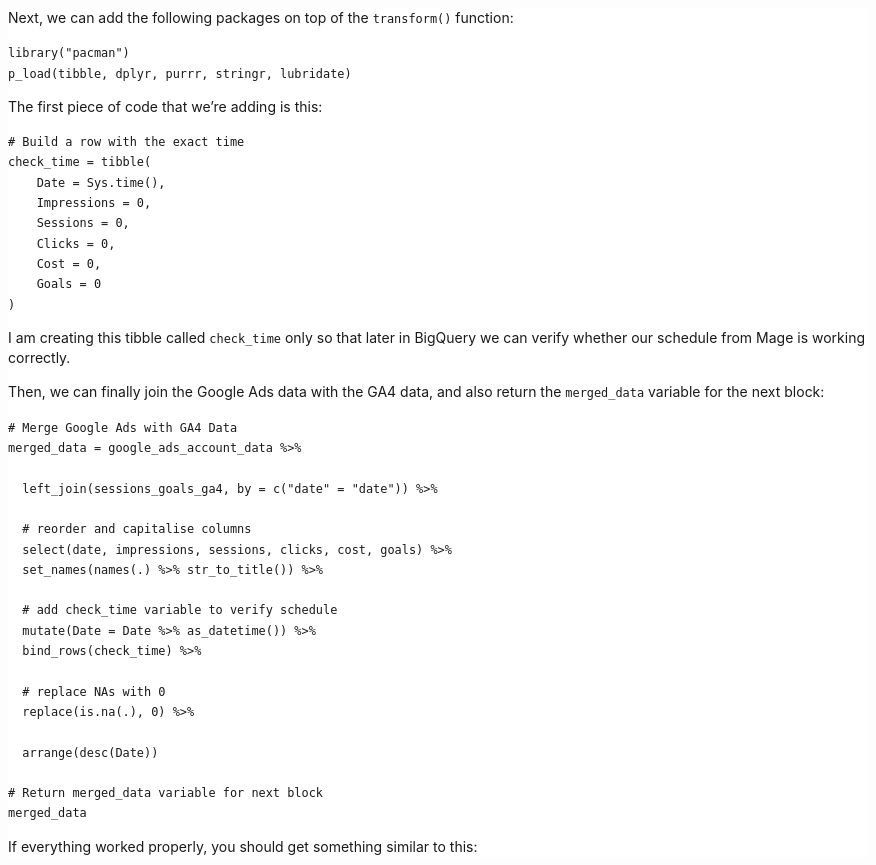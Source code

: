 Next, we can add the following packages on top of the `transform()` function:

``` {r}
library("pacman")
p_load(tibble, dplyr, purrr, stringr, lubridate)
```

The first piece of code that we’re adding is this:

``` {r}
# Build a row with the exact time
check_time = tibble(
    Date = Sys.time(),
    Impressions = 0,
    Sessions = 0,
    Clicks = 0,
    Cost = 0,
    Goals = 0
)
```

I am creating this tibble called `check_time` only so that later in BigQuery we can verify whether our schedule from Mage is working correctly.

Then, we can finally join the Google Ads data with the GA4 data, and also return the `merged_data` variable for the next block:

``` {r}
# Merge Google Ads with GA4 Data
merged_data = google_ads_account_data %>%
  
  left_join(sessions_goals_ga4, by = c("date" = "date")) %>%
  
  # reorder and capitalise columns
  select(date, impressions, sessions, clicks, cost, goals) %>% 
  set_names(names(.) %>% str_to_title()) %>%
  
  # add check_time variable to verify schedule
  mutate(Date = Date %>% as_datetime()) %>%
  bind_rows(check_time) %>%

  # replace NAs with 0
  replace(is.na(.), 0) %>%
  
  arrange(desc(Date))

# Return merged_data variable for next block
merged_data
```

If everything worked properly, you should get something similar to this:
